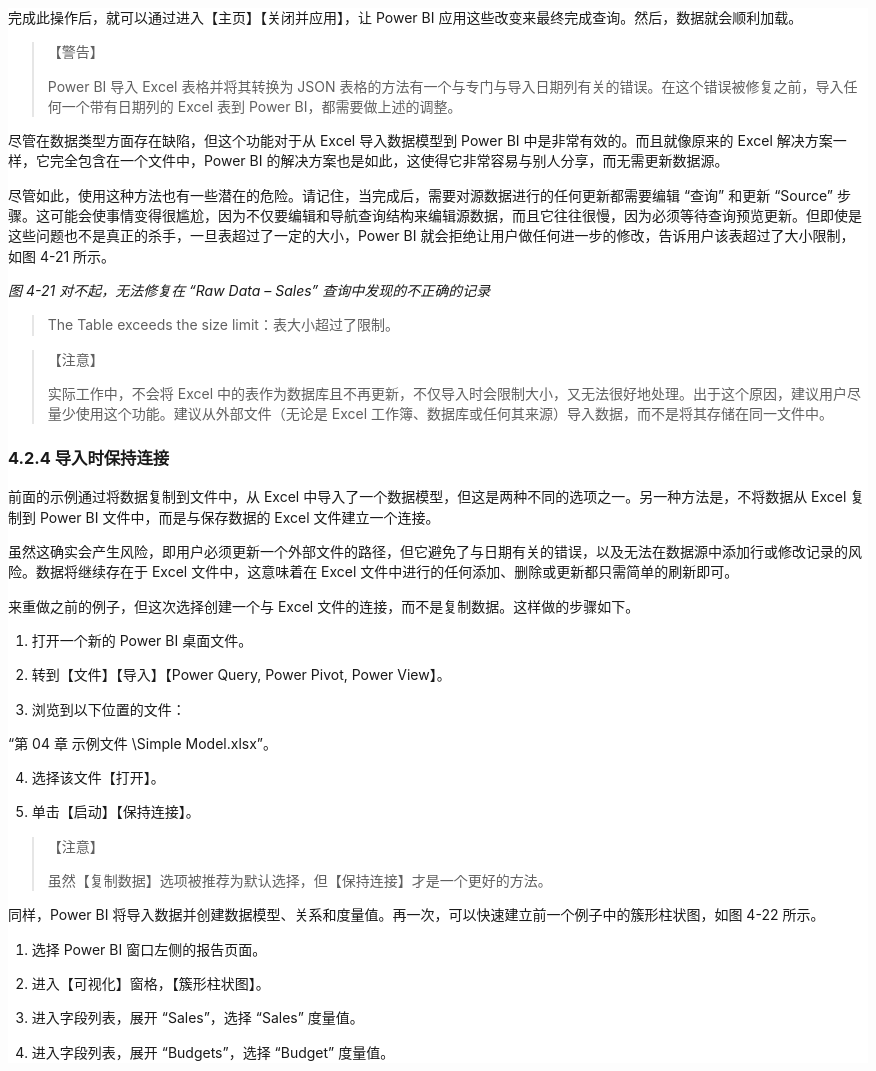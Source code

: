 
完成此操作后，就可以通过进入【主页】【关闭并应用】，让 Power BI 应用这些改变来最终完成查询。然后，数据就会顺利加载。

> 【警告】
> 
> Power BI 导入 Excel 表格并将其转换为 JSON 表格的方法有一个与专门与导入日期列有关的错误。在这个错误被修复之前，导入任何一个带有日期列的 Excel 表到 Power BI，都需要做上述的调整。

尽管在数据类型方面存在缺陷，但这个功能对于从 Excel 导入数据模型到 Power BI 中是非常有效的。而且就像原来的 Excel 解决方案一样，它完全包含在一个文件中，Power BI 的解决方案也是如此，这使得它非常容易与别人分享，而无需更新数据源。

尽管如此，使用这种方法也有一些潜在的危险。请记住，当完成后，需要对源数据进行的任何更新都需要编辑 “查询” 和更新 “Source” 步骤。这可能会使事情变得很尴尬，因为不仅要编辑和导航查询结构来编辑源数据，而且它往往很慢，因为必须等待查询预览更新。但即使是这些问题也不是真正的杀手，一旦表超过了一定的大小，Power BI 就会拒绝让用户做任何进一步的修改，告诉用户该表超过了大小限制，如图 4-21 所示。

_图 4-21 对不起，无法修复在 “Raw Data – Sales” 查询中发现的不正确的记录_

> The Table exceeds the size limit：表大小超过了限制。

> 【注意】
> 
> 实际工作中，不会将 Excel 中的表作为数据库且不再更新，不仅导入时会限制大小，又无法很好地处理。出于这个原因，建议用户尽量少使用这个功能。建议从外部文件（无论是 Excel 工作簿、数据库或任何其来源）导入数据，而不是将其存储在同一文件中。

### 4.2.4 导入时保持连接

前面的示例通过将数据复制到文件中，从 Excel 中导入了一个数据模型，但这是两种不同的选项之一。另一种方法是，不将数据从 Excel 复制到 Power BI 文件中，而是与保存数据的 Excel 文件建立一个连接。

虽然这确实会产生风险，即用户必须更新一个外部文件的路径，但它避免了与日期有关的错误，以及无法在数据源中添加行或修改记录的风险。数据将继续存在于 Excel 文件中，这意味着在 Excel 文件中进行的任何添加、删除或更新都只需简单的刷新即可。

来重做之前的例子，但这次选择创建一个与 Excel 文件的连接，而不是复制数据。这样做的步骤如下。

1.  打开一个新的 Power BI 桌面文件。
    
2.  转到【文件】【导入】【Power Query, Power Pivot, Power View】。
    
3.  浏览到以下位置的文件：
    

“第 04 章 示例文件 \\Simple Model.xlsx”。

4.  选择该文件【打开】。
    
5.  单击【启动】【保持连接】。
    

> 【注意】
> 
> 虽然【复制数据】选项被推荐为默认选择，但【保持连接】才是一个更好的方法。

同样，Power BI 将导入数据并创建数据模型、关系和度量值。再一次，可以快速建立前一个例子中的簇形柱状图，如图 4-22 所示。

1.  选择 Power BI 窗口左侧的报告页面。
    
2.  进入【可视化】窗格，【簇形柱状图】。
    
3.  进入字段列表，展开 “Sales”，选择 “Sales” 度量值。
    
4.  进入字段列表，展开 “Budgets”，选择 “Budget” 度量值。
    